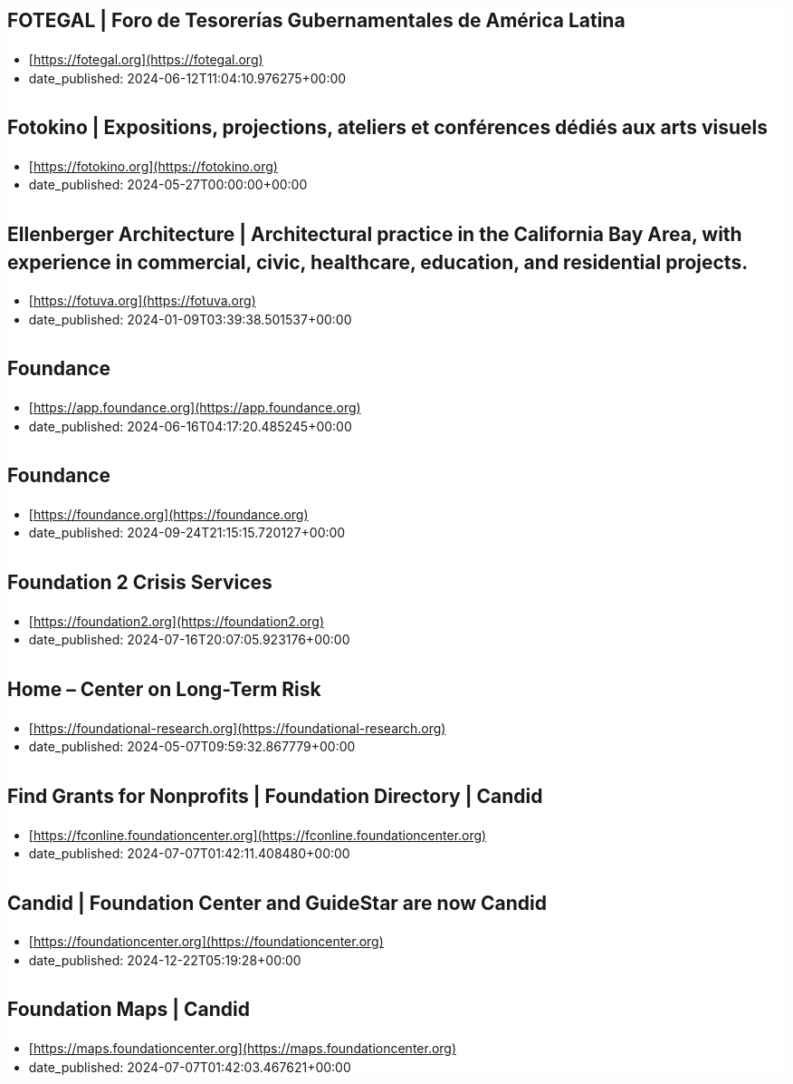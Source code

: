  ## FOTEGAL | Foro de Tesorerías Gubernamentales de América Latina
 - [https://fotegal.org](https://fotegal.org)
 - date_published: 2024-06-12T11:04:10.976275+00:00

 ## Fotokino | Expositions, projections, ateliers et conférences dédiés aux arts visuels
 - [https://fotokino.org](https://fotokino.org)
 - date_published: 2024-05-27T00:00:00+00:00

 ## Ellenberger Architecture | Architectural practice in the California Bay Area, with experience in commercial, civic, healthcare, education, and residential projects.
 - [https://fotuva.org](https://fotuva.org)
 - date_published: 2024-01-09T03:39:38.501537+00:00

 ## Foundance
 - [https://app.foundance.org](https://app.foundance.org)
 - date_published: 2024-06-16T04:17:20.485245+00:00

 ## Foundance
 - [https://foundance.org](https://foundance.org)
 - date_published: 2024-09-24T21:15:15.720127+00:00

 ## Foundation 2 Crisis Services
 - [https://foundation2.org](https://foundation2.org)
 - date_published: 2024-07-16T20:07:05.923176+00:00

 ## Home – Center on Long-Term Risk
 - [https://foundational-research.org](https://foundational-research.org)
 - date_published: 2024-05-07T09:59:32.867779+00:00

 ## Find Grants for Nonprofits | Foundation Directory | Candid
 - [https://fconline.foundationcenter.org](https://fconline.foundationcenter.org)
 - date_published: 2024-07-07T01:42:11.408480+00:00

 ## Candid | Foundation Center and GuideStar are now Candid
 - [https://foundationcenter.org](https://foundationcenter.org)
 - date_published: 2024-12-22T05:19:28+00:00

 ## Foundation Maps | Candid
 - [https://maps.foundationcenter.org](https://maps.foundationcenter.org)
 - date_published: 2024-07-07T01:42:03.467621+00:00
